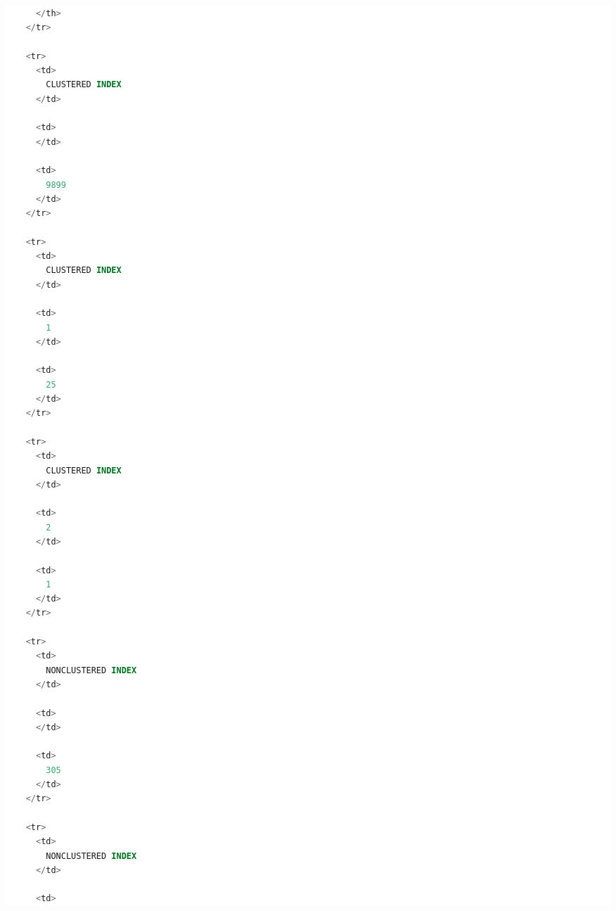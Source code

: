 ```sql
      </th>
    </tr>
    
    <tr>
      <td>
        CLUSTERED INDEX
      </td>
      
      <td>
      </td>
      
      <td>
        9899
      </td>
    </tr>
    
    <tr>
      <td>
        CLUSTERED INDEX
      </td>
      
      <td>
        1
      </td>
      
      <td>
        25
      </td>
    </tr>
    
    <tr>
      <td>
        CLUSTERED INDEX
      </td>
      
      <td>
        2
      </td>
      
      <td>
        1
      </td>
    </tr>
    
    <tr>
      <td>
        NONCLUSTERED INDEX
      </td>
      
      <td>
      </td>
      
      <td>
        305
      </td>
    </tr>
    
    <tr>
      <td>
        NONCLUSTERED INDEX
      </td>
      
      <td>
```
